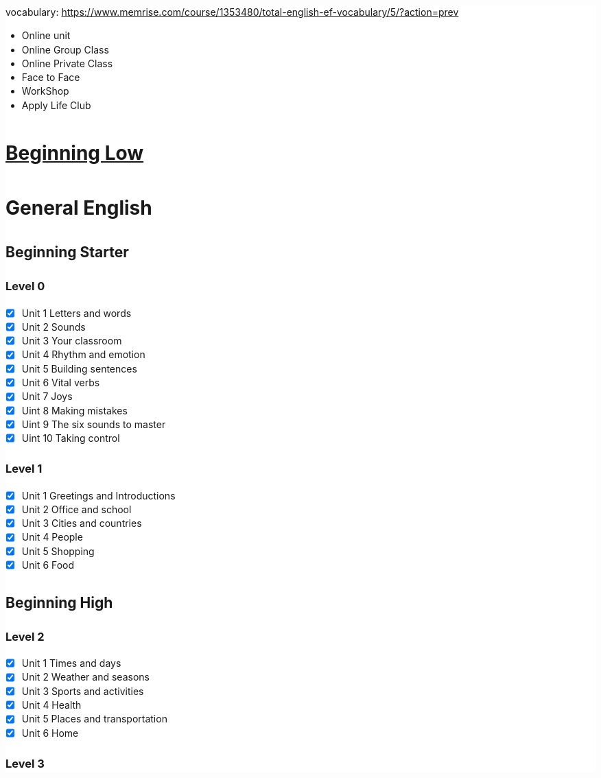 vocabulary: https://www.memrise.com/course/1353480/total-english-ef-vocabulary/5/?action=prev
* Online unit
* Online Group Class
* Online Private Class
* Face to Face
* WorkShop
* Apply Life Club

# [Beginning Low](0_Beginner-Low.md)

# General English 

## Beginning Starter

### Level 0

- [x] Unit 1 Letters and words
- [x] Unit 2 Sounds
- [x] Unit 3 Your classroom
- [x] Unit 4 Rhythm and emotion
- [x] Unit 5 Building sentences
- [x] Unit 6 Vital verbs
- [x] Unit 7 Joys
- [x] Uint 8 Making mistakes
- [x] Uint 9 The six sounds to master
- [x] Uint 10 Taking control

### Level 1

- [x] Unit 1 Greetings and Introductions
- [x] Unit 2 Office and school
- [x] Unit 3 Cities and countries
- [x] Unit 4 People
- [x] Unit 5 Shopping
- [x] Unit 6 Food

## Beginning High

### Level 2

- [x] Unit 1 Times and days
- [x] Unit 2 Weather and seasons 
- [x] Unit 3 Sports and activities
- [x] Unit 4 Health
- [x] Unit 5 Places and transportation
- [x] Unit 6 Home

### Level 3
